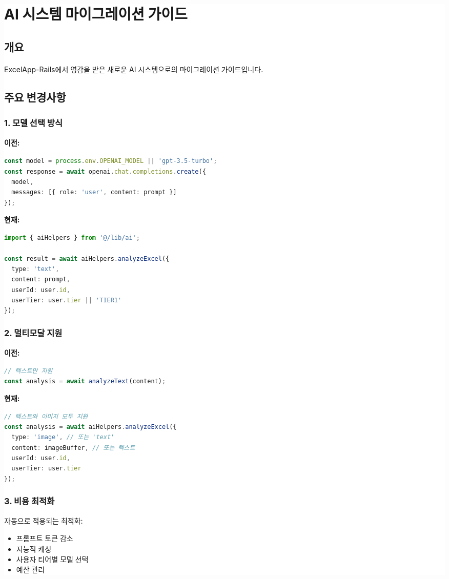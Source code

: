 # AI 시스템 마이그레이션 가이드

## 개요
ExcelApp-Rails에서 영감을 받은 새로운 AI 시스템으로의 마이그레이션 가이드입니다.

## 주요 변경사항

### 1. 모델 선택 방식
**이전:**
```typescript
const model = process.env.OPENAI_MODEL || 'gpt-3.5-turbo';
const response = await openai.chat.completions.create({
  model,
  messages: [{ role: 'user', content: prompt }]
});
```

**현재:**
```typescript
import { aiHelpers } from '@/lib/ai';

const result = await aiHelpers.analyzeExcel({
  type: 'text',
  content: prompt,
  userId: user.id,
  userTier: user.tier || 'TIER1'
});
```

### 2. 멀티모달 지원
**이전:**
```typescript
// 텍스트만 지원
const analysis = await analyzeText(content);
```

**현재:**
```typescript
// 텍스트와 이미지 모두 지원
const analysis = await aiHelpers.analyzeExcel({
  type: 'image', // 또는 'text'
  content: imageBuffer, // 또는 텍스트
  userId: user.id,
  userTier: user.tier
});
```

### 3. 비용 최적화
자동으로 적용되는 최적화:
- 프롬프트 토큰 감소
- 지능적 캐싱
- 사용자 티어별 모델 선택
- 예산 관리
